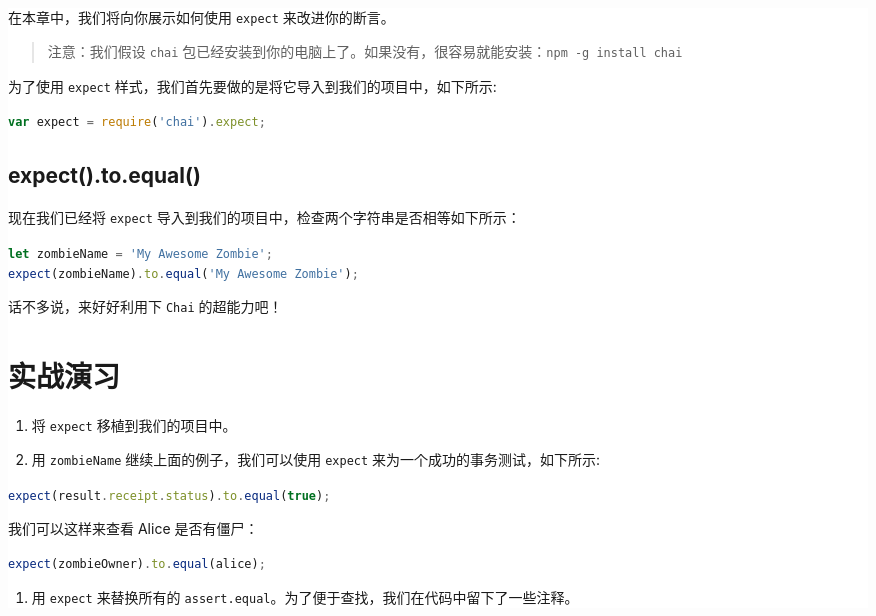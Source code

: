 在本章中，我们将向你展示如何使用 `expect` 来改进你的断言。

>注意：我们假设 `chai` 包已经安装到你的电脑上了。如果没有，很容易就能安装：`npm -g install chai`

为了使用 `expect` 样式，我们首先要做的是将它导入到我们的项目中，如下所示:

```javascript
var expect = require('chai').expect;
```

## expect().to.equal()

现在我们已经将 `expect` 导入到我们的项目中，检查两个字符串是否相等如下所示：

```javascript
let zombieName = 'My Awesome Zombie';
expect(zombieName).to.equal('My Awesome Zombie');
```

话不多说，来好好利用下 `Chai` 的超能力吧！

# 实战演习

1.  将 `expect` 移植到我们的项目中。

2.  用 `zombieName` 继续上面的例子，我们可以使用 `expect` 来为一个成功的事务测试，如下所示:

```javascript
expect(result.receipt.status).to.equal(true);
```
我们可以这样来查看 Alice 是否有僵尸：

```javascript
expect(zombieOwner).to.equal(alice);
```

1.  用 `expect` 来替换所有的 `assert.equal`。为了便于查找，我们在代码中留下了一些注释。
